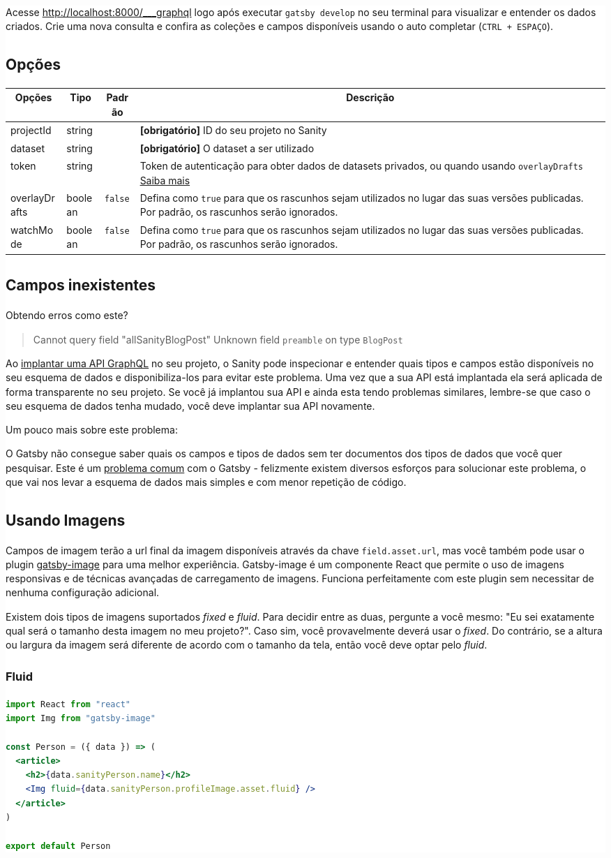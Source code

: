 Acesse [http://localhost:8000/___graphql](http://localhost:8000/___graphql) logo após executar `gatsby develop` no seu terminal para visualizar e entender os dados criados. Crie uma nova consulta e confira as coleções e campos disponíveis usando o auto completar (`CTRL + ESPAÇO`).

## Opções

| Opções       | Tipo    | Padrão | Descrição                                                                                                                                    |
| ------------- | ------- | ------- | ---------------------------------------------------------------------------------------------------------------------------------------------- |
| projectId     | string  |         | **[obrigatório]** ID do seu projeto no Sanity                                                                                                        |
| dataset       | string  |         | **[obrigatório]** O dataset a ser utilizado                                                                                                       |
| token         | string  |         | Token de autenticação para obter dados de datasets privados, ou quando usando `overlayDrafts` [Saiba mais](https://www.sanity.io/docs/http-auth) |
| overlayDrafts | boolean | `false` | Defina como `true` para que os rascunhos sejam utilizados no lugar das suas versões publicadas. Por padrão, os rascunhos serão ignorados.                                      |
| watchMode     | boolean | `false` | Defina como `true` para que os rascunhos sejam utilizados no lugar das suas versões publicadas. Por padrão, os rascunhos serão ignorados.                                                          |

## Campos inexistentes

Obtendo erros como este?

> Cannot query field "allSanityBlogPost"
> Unknown field `preamble` on type `BlogPost`

Ao [implantar uma API GraphQL](https://www.sanity.io/help/graphql-beta) no seu projeto, o Sanity pode inspecionar e entender quais tipos e campos estão disponíveis no seu esquema de dados e disponibiliza-los para evitar este problema. Uma vez que a sua API está implantada ela será aplicada de forma transparente no seu projeto. Se você já implantou sua API e ainda esta tendo problemas similares, lembre-se que caso o seu esquema de dados tenha mudado, você deve implantar sua API novamente.

Um pouco mais sobre este problema:

O Gatsby não consegue saber quais os campos e tipos de dados sem ter documentos dos tipos de dados que você quer pesquisar. Este é um [problema comum](https://github.com/gatsbyjs/gatsby/issues/3344) com o Gatsby - felizmente existem diversos esforços para solucionar este problema, o que vai nos levar a esquema de dados mais simples e com menor repetição de código.

## Usando Imagens

Campos de imagem terão a url final da imagem disponíveis através da chave `field.asset.url`, mas você também pode usar o plugin [gatsby-image](https://github.com/gatsbyjs/gatsby/tree/master/packages/gatsby-image) para uma melhor experiência. Gatsby-image é um componente React que permite o uso de imagens responsivas e de técnicas avançadas de carregamento de imagens. Funciona perfeitamente com este plugin sem necessitar de nenhuma configuração adicional.

Existem dois tipos de imagens suportados *fixed* e *fluid*. Para decidir entre as duas, pergunte a você mesmo: "Eu sei exatamente qual será o tamanho desta imagem no meu projeto?". Caso sim, você provavelmente deverá usar o *fixed*. Do contrário, se a altura ou largura da imagem será diferente de acordo com o tamanho da tela, então você deve optar pelo *fluid*.

### Fluid

```jsx
import React from "react"
import Img from "gatsby-image"

const Person = ({ data }) => (
  <article>
    <h2>{data.sanityPerson.name}</h2>
    <Img fluid={data.sanityPerson.profileImage.asset.fluid} />
  </article>
)

export default Person

```